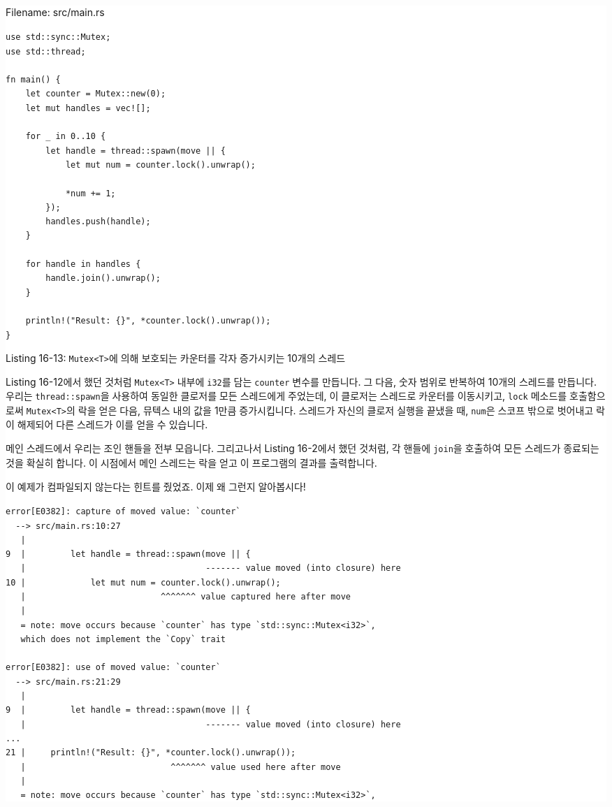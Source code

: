 <span class="filename">Filename: src/main.rs</span>

```rust,ignore
use std::sync::Mutex;
use std::thread;

fn main() {
    let counter = Mutex::new(0);
    let mut handles = vec![];

    for _ in 0..10 {
        let handle = thread::spawn(move || {
            let mut num = counter.lock().unwrap();

            *num += 1;
        });
        handles.push(handle);
    }

    for handle in handles {
        handle.join().unwrap();
    }

    println!("Result: {}", *counter.lock().unwrap());
}
```

<span class="caption">Listing 16-13: `Mutex<T>`에 의해 보호되는 카운터를
각자 증가시키는 10개의 스레드</span>

Listing 16-12에서 했던 것처럼 `Mutex<T>` 내부에 `i32`를 담는 `counter`
변수를 만듭니다. 그 다음, 숫자 범위로 반복하여 10개의 스레드를 만듭니다.
우리는 `thread::spawn`을 사용하여 동일한 클로저를 모든 스레드에게 주었는데,
이 클로저는 스레드로 카운터를 이동시키고, `lock` 메소드를 호출함으로써 `Mutex<T>`의
락을 얻은 다음, 뮤텍스 내의 값을 1만큼 증가시킵니다. 스레드가 자신의 클로저 실행을
끝냈을 때, `num`은 스코프 밖으로 벗어내고 락이 해제되어 다른 스레드가 이를 얻을 수
있습니다.

메인 스레드에서 우리는 조인 핸들을 전부 모읍니다. 그리고나서
Listing 16-2에서 했던 것처럼, 각 핸들에 `join`을 호출하여
모든 스레드가 종료되는 것을 확실히 합니다. 이 시점에서 메인 스레드는 락을 얻고
이 프로그램의 결과를 출력합니다.

이 예제가 컴파일되지 않는다는 힌트를 줬었죠. 이제 왜 그런지 알아봅시다!

```text
error[E0382]: capture of moved value: `counter`
  --> src/main.rs:10:27
   |
9  |         let handle = thread::spawn(move || {
   |                                    ------- value moved (into closure) here
10 |             let mut num = counter.lock().unwrap();
   |                           ^^^^^^^ value captured here after move
   |
   = note: move occurs because `counter` has type `std::sync::Mutex<i32>`,
   which does not implement the `Copy` trait

error[E0382]: use of moved value: `counter`
  --> src/main.rs:21:29
   |
9  |         let handle = thread::spawn(move || {
   |                                    ------- value moved (into closure) here
...
21 |     println!("Result: {}", *counter.lock().unwrap());
   |                             ^^^^^^^ value used here after move
   |
   = note: move occurs because `counter` has type `std::sync::Mutex<i32>`,
```